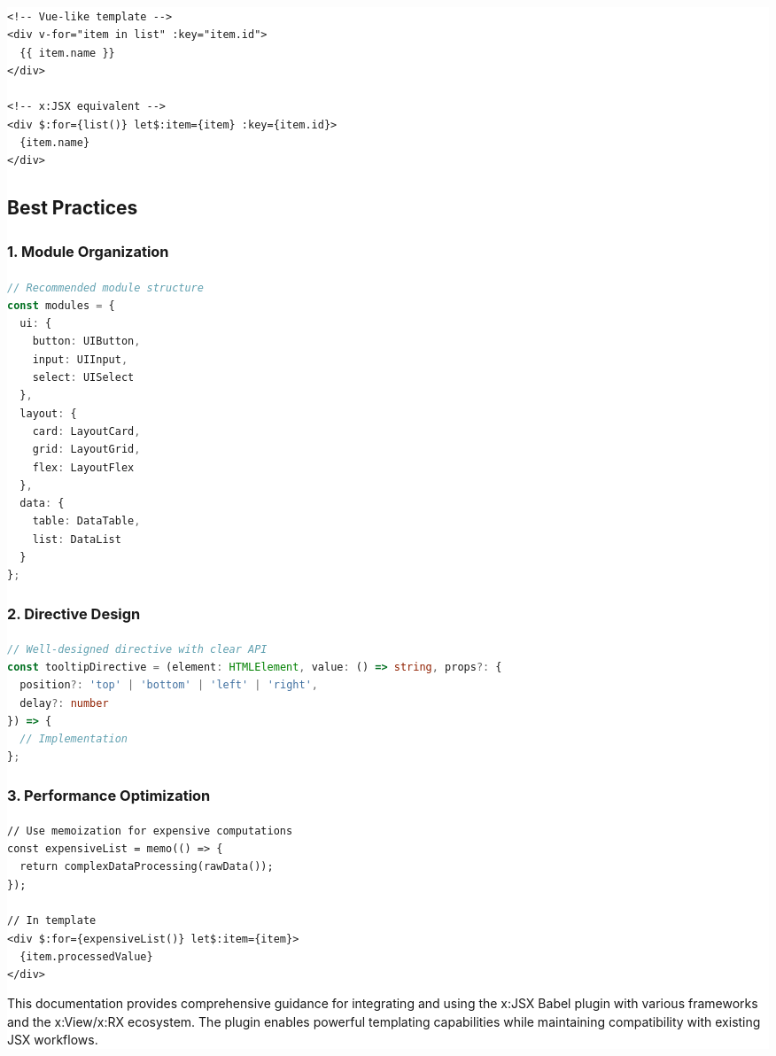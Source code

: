 ```vue
<!-- Vue-like template -->
<div v-for="item in list" :key="item.id">
  {{ item.name }}
</div>

<!-- x:JSX equivalent -->
<div $:for={list()} let$:item={item} :key={item.id}>
  {item.name}
</div>
```

## Best Practices

### 1. Module Organization

```typescript
// Recommended module structure
const modules = {
  ui: {
    button: UIButton,
    input: UIInput,
    select: UISelect
  },
  layout: {
    card: LayoutCard,
    grid: LayoutGrid,
    flex: LayoutFlex
  },
  data: {
    table: DataTable,
    list: DataList
  }
};
```

### 2. Directive Design

```typescript
// Well-designed directive with clear API
const tooltipDirective = (element: HTMLElement, value: () => string, props?: { 
  position?: 'top' | 'bottom' | 'left' | 'right',
  delay?: number 
}) => {
  // Implementation
};
```

### 3. Performance Optimization

```tsx
// Use memoization for expensive computations
const expensiveList = memo(() => {
  return complexDataProcessing(rawData());
});

// In template
<div $:for={expensiveList()} let$:item={item}>
  {item.processedValue}
</div>
```

This documentation provides comprehensive guidance for integrating and using the x:JSX Babel plugin with various frameworks and the x:View/x:RX ecosystem. The plugin enables powerful templating capabilities while maintaining compatibility with existing JSX workflows.

